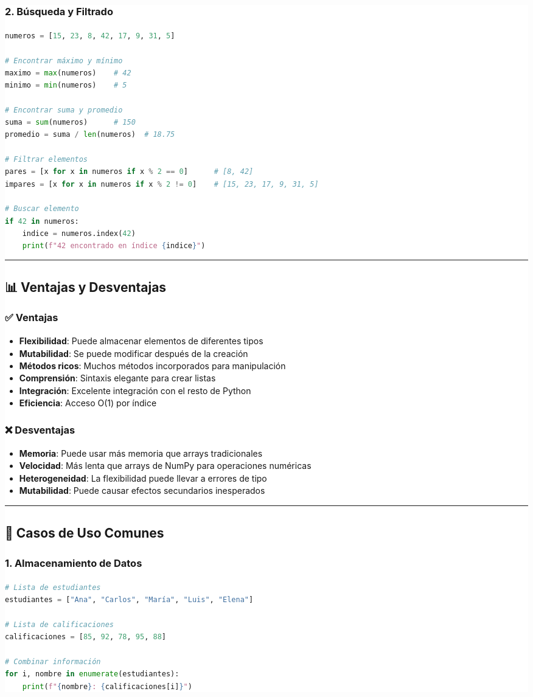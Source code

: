 ### **2. Búsqueda y Filtrado**
```python
numeros = [15, 23, 8, 42, 17, 9, 31, 5]

# Encontrar máximo y mínimo
maximo = max(numeros)    # 42
minimo = min(numeros)    # 5

# Encontrar suma y promedio
suma = sum(numeros)      # 150
promedio = suma / len(numeros)  # 18.75

# Filtrar elementos
pares = [x for x in numeros if x % 2 == 0]      # [8, 42]
impares = [x for x in numeros if x % 2 != 0]    # [15, 23, 17, 9, 31, 5]

# Buscar elemento
if 42 in numeros:
    indice = numeros.index(42)
    print(f"42 encontrado en índice {indice}")
```

---

## 📊 Ventajas y Desventajas

### **✅ Ventajas**
- **Flexibilidad**: Puede almacenar elementos de diferentes tipos
- **Mutabilidad**: Se puede modificar después de la creación
- **Métodos ricos**: Muchos métodos incorporados para manipulación
- **Comprensión**: Sintaxis elegante para crear listas
- **Integración**: Excelente integración con el resto de Python
- **Eficiencia**: Acceso O(1) por índice

### **❌ Desventajas**
- **Memoria**: Puede usar más memoria que arrays tradicionales
- **Velocidad**: Más lenta que arrays de NumPy para operaciones numéricas
- **Heterogeneidad**: La flexibilidad puede llevar a errores de tipo
- **Mutabilidad**: Puede causar efectos secundarios inesperados

---

## 🎯 Casos de Uso Comunes

### **1. Almacenamiento de Datos**
```python
# Lista de estudiantes
estudiantes = ["Ana", "Carlos", "María", "Luis", "Elena"]

# Lista de calificaciones
calificaciones = [85, 92, 78, 95, 88]

# Combinar información
for i, nombre in enumerate(estudiantes):
    print(f"{nombre}: {calificaciones[i]}")
```
